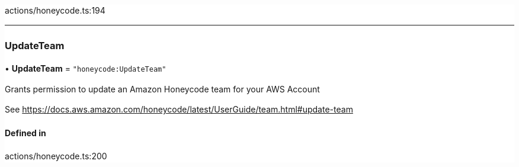 actions/honeycode.ts:194

___

### UpdateTeam

• **UpdateTeam** = ``"honeycode:UpdateTeam"``

Grants permission to update an Amazon Honeycode team for your AWS Account

See https://docs.aws.amazon.com/honeycode/latest/UserGuide/team.html#update-team

#### Defined in

actions/honeycode.ts:200
